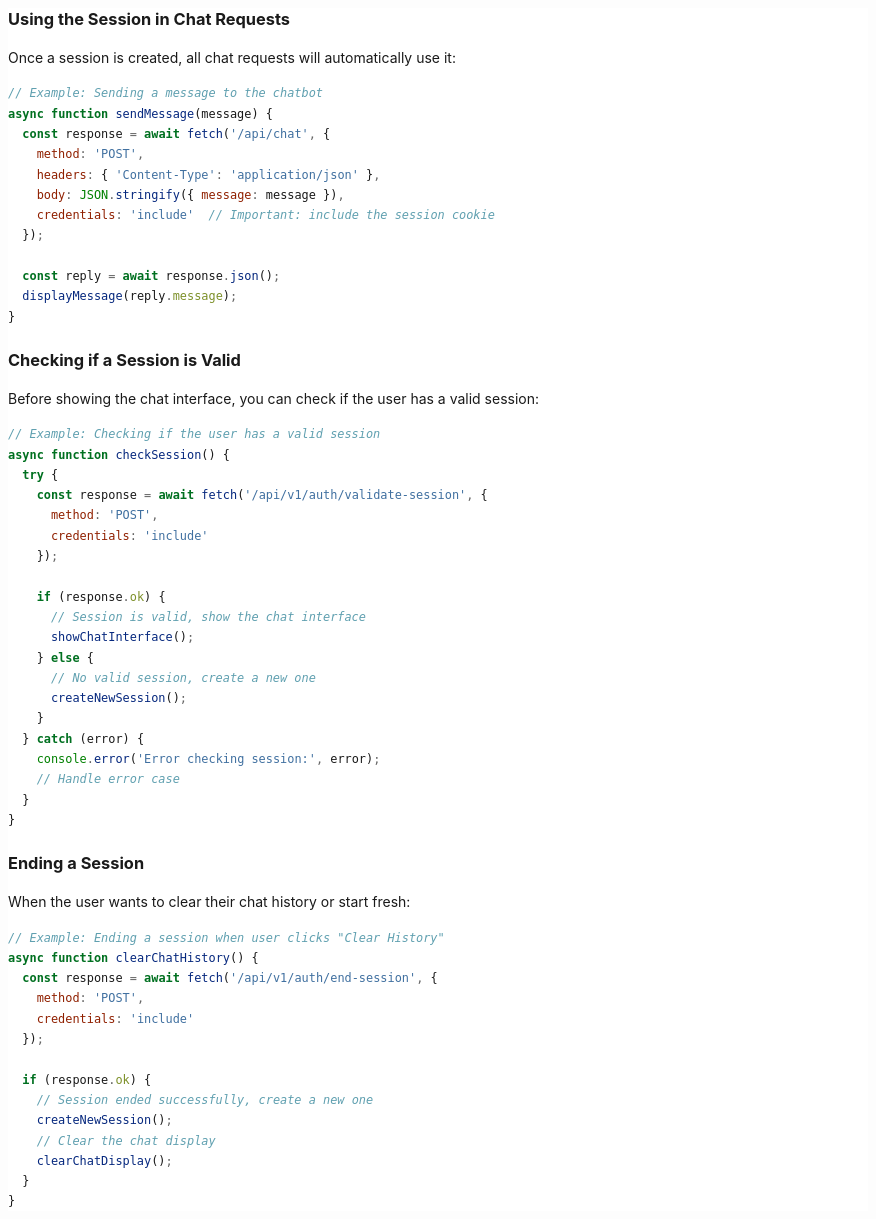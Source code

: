 ### Using the Session in Chat Requests

Once a session is created, all chat requests will automatically use it:

```javascript
// Example: Sending a message to the chatbot
async function sendMessage(message) {
  const response = await fetch('/api/chat', {
    method: 'POST',
    headers: { 'Content-Type': 'application/json' },
    body: JSON.stringify({ message: message }),
    credentials: 'include'  // Important: include the session cookie
  });
  
  const reply = await response.json();
  displayMessage(reply.message);
}
```

### Checking if a Session is Valid

Before showing the chat interface, you can check if the user has a valid session:

```javascript
// Example: Checking if the user has a valid session
async function checkSession() {
  try {
    const response = await fetch('/api/v1/auth/validate-session', {
      method: 'POST',
      credentials: 'include'
    });
    
    if (response.ok) {
      // Session is valid, show the chat interface
      showChatInterface();
    } else {
      // No valid session, create a new one
      createNewSession();
    }
  } catch (error) {
    console.error('Error checking session:', error);
    // Handle error case
  }
}
```

### Ending a Session

When the user wants to clear their chat history or start fresh:

```javascript
// Example: Ending a session when user clicks "Clear History"
async function clearChatHistory() {
  const response = await fetch('/api/v1/auth/end-session', {
    method: 'POST',
    credentials: 'include'
  });
  
  if (response.ok) {
    // Session ended successfully, create a new one
    createNewSession();
    // Clear the chat display
    clearChatDisplay();
  }
}
```
